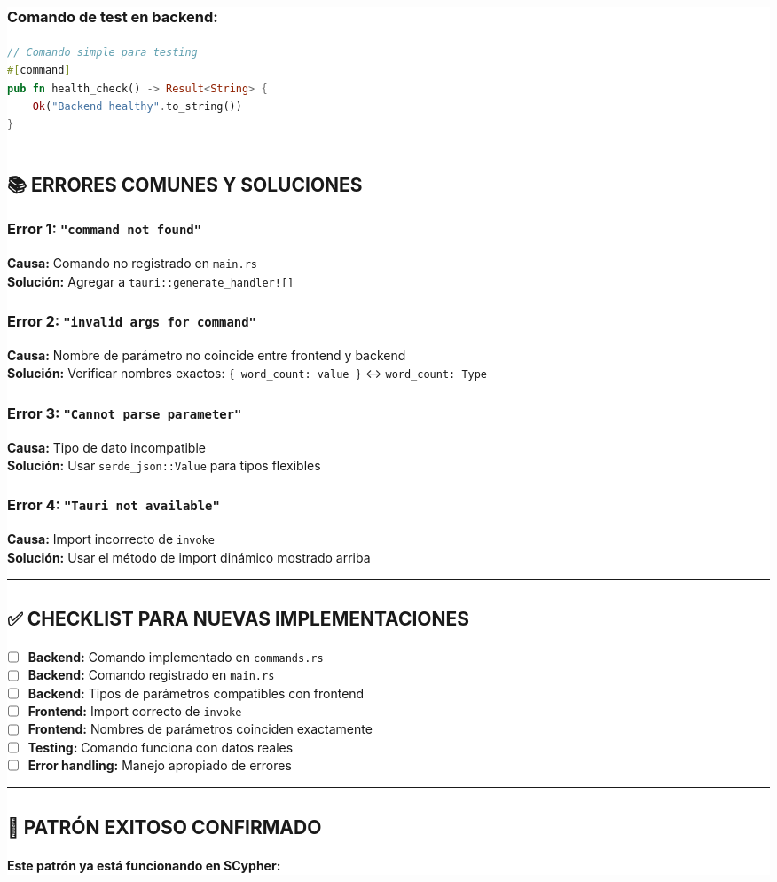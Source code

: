 ```javascript
```

### **Comando de test en backend:**

```rust
// Comando simple para testing
#[command]
pub fn health_check() -> Result<String> {
    Ok("Backend healthy".to_string())
}
```

---

## 📚 ERRORES COMUNES Y SOLUCIONES

### **Error 1:** `"command not found"`
**Causa:** Comando no registrado en `main.rs`  
**Solución:** Agregar a `tauri::generate_handler![]`

### **Error 2:** `"invalid args for command"`
**Causa:** Nombre de parámetro no coincide entre frontend y backend  
**Solución:** Verificar nombres exactos: `{ word_count: value }` ↔ `word_count: Type`

### **Error 3:** `"Cannot parse parameter"`
**Causa:** Tipo de dato incompatible  
**Solución:** Usar `serde_json::Value` para tipos flexibles

### **Error 4:** `"Tauri not available"`
**Causa:** Import incorrecto de `invoke`  
**Solución:** Usar el método de import dinámico mostrado arriba

---

## ✅ CHECKLIST PARA NUEVAS IMPLEMENTACIONES

- [ ] **Backend:** Comando implementado en `commands.rs`
- [ ] **Backend:** Comando registrado en `main.rs`
- [ ] **Backend:** Tipos de parámetros compatibles con frontend
- [ ] **Frontend:** Import correcto de `invoke`
- [ ] **Frontend:** Nombres de parámetros coinciden exactamente
- [ ] **Testing:** Comando funciona con datos reales
- [ ] **Error handling:** Manejo apropiado de errores

---

## 🎯 PATRÓN EXITOSO CONFIRMADO

**Este patrón ya está funcionando en SCypher:**
